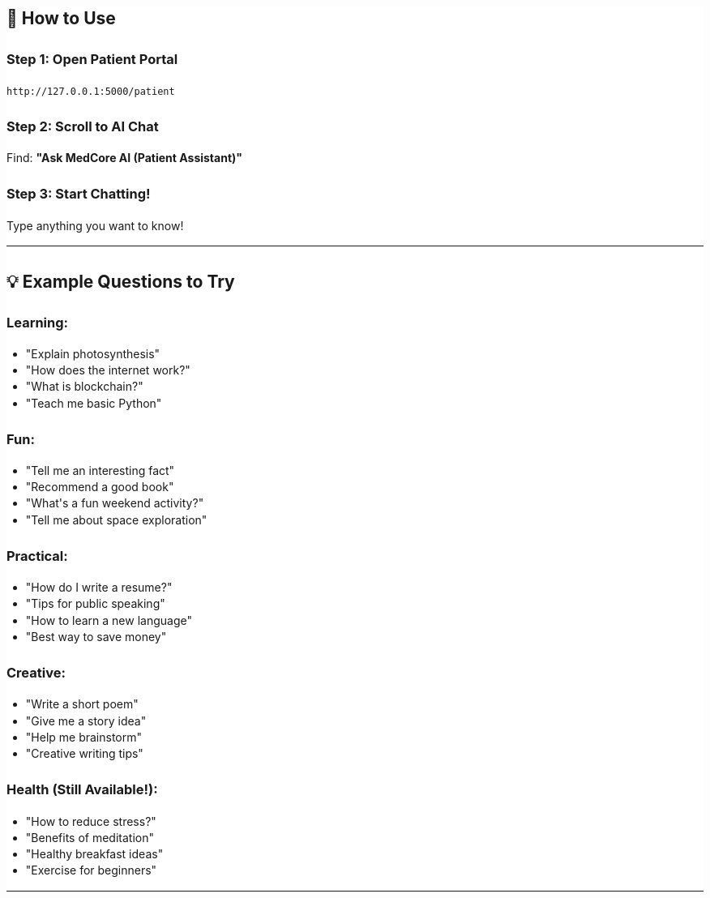 
## 🚀 How to Use

### Step 1: Open Patient Portal
```
http://127.0.0.1:5000/patient
```

### Step 2: Scroll to AI Chat
Find: **"Ask MedCore AI (Patient Assistant)"**

### Step 3: Start Chatting!
Type anything you want to know!

---

## 💡 Example Questions to Try

### Learning:
- "Explain photosynthesis"
- "How does the internet work?"
- "What is blockchain?"
- "Teach me basic Python"

### Fun:
- "Tell me an interesting fact"
- "Recommend a good book"
- "What's a fun weekend activity?"
- "Tell me about space exploration"

### Practical:
- "How do I write a resume?"
- "Tips for public speaking"
- "How to learn a new language"
- "Best way to save money"

### Creative:
- "Write a short poem"
- "Give me a story idea"
- "Help me brainstorm"
- "Creative writing tips"

### Health (Still Available!):
- "How to reduce stress?"
- "Benefits of meditation"
- "Healthy breakfast ideas"
- "Exercise for beginners"

---
